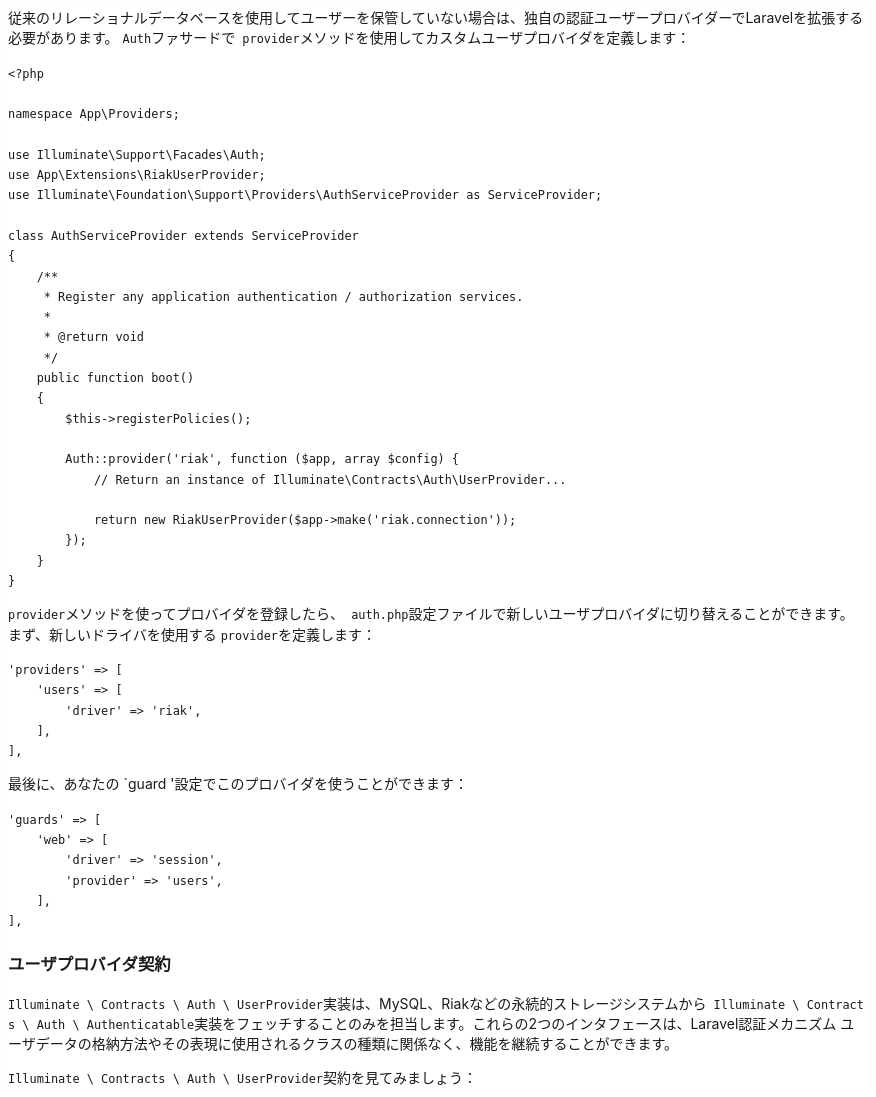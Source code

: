 従来のリレーショナルデータベースを使用してユーザーを保管していない場合は、独自の認証ユーザープロバイダーでLaravelを拡張する必要があります。 `Auth`ファサードで` provider`メソッドを使用してカスタムユーザプロバイダを定義します：

    <?php

    namespace App\Providers;

    use Illuminate\Support\Facades\Auth;
    use App\Extensions\RiakUserProvider;
    use Illuminate\Foundation\Support\Providers\AuthServiceProvider as ServiceProvider;

    class AuthServiceProvider extends ServiceProvider
    {
        /**
         * Register any application authentication / authorization services.
         *
         * @return void
         */
        public function boot()
        {
            $this->registerPolicies();

            Auth::provider('riak', function ($app, array $config) {
                // Return an instance of Illuminate\Contracts\Auth\UserProvider...

                return new RiakUserProvider($app->make('riak.connection'));
            });
        }
    }

`provider`メソッドを使ってプロバイダを登録したら、` auth.php`設定ファイルで新しいユーザプロバイダに切り替えることができます。 まず、新しいドライバを使用する `provider`を定義します：

    'providers' => [
        'users' => [
            'driver' => 'riak',
        ],
    ],

最後に、あなたの `guard '設定でこのプロバイダを使うことができます：

    'guards' => [
        'web' => [
            'driver' => 'session',
            'provider' => 'users',
        ],
    ],

<a name="the-user-provider-contract"></a>
### ユーザプロバイダ契約

`Illuminate \ Contracts \ Auth \ UserProvider`実装は、MySQL、Riakなどの永続的ストレージシステムから` Illuminate \ Contracts \ Auth \ Authenticatable`実装をフェッチすることのみを担当します。これらの2つのインタフェースは、Laravel認証メカニズム ユーザデータの格納方法やその表現に使用されるクラスの種類に関係なく、機能を継続することができます。

`Illuminate \ Contracts \ Auth \ UserProvider`契約を見てみましょう：

